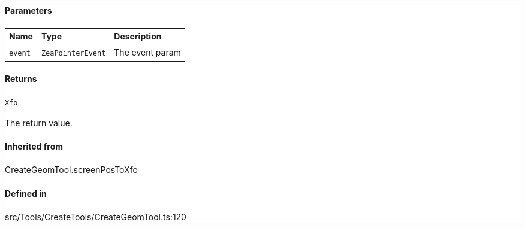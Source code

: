 #### Parameters

| Name | Type | Description |
| :------ | :------ | :------ |
| `event` | `ZeaPointerEvent` | The event param |

#### Returns

`Xfo`

The return value.

#### Inherited from

CreateGeomTool.screenPosToXfo

#### Defined in

[src/Tools/CreateTools/CreateGeomTool.ts:120](https://github.com/ZeaInc/zea-ux/blob/8c31065/src/Tools/CreateTools/CreateGeomTool.ts#L120)
